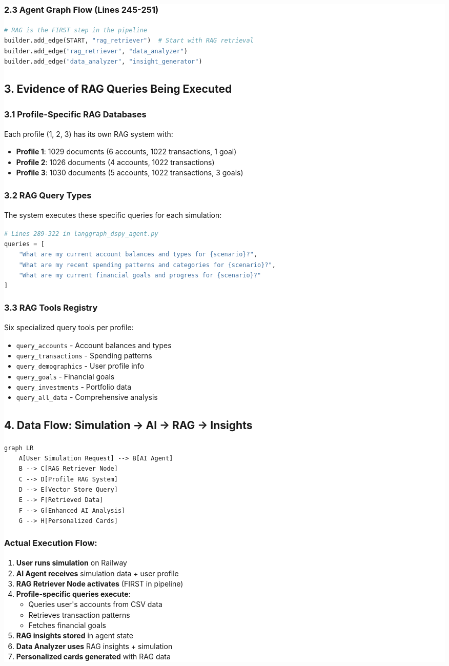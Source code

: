 ### 2.3 Agent Graph Flow (Lines 245-251)
```python
# RAG is the FIRST step in the pipeline
builder.add_edge(START, "rag_retriever")  # Start with RAG retrieval
builder.add_edge("rag_retriever", "data_analyzer")
builder.add_edge("data_analyzer", "insight_generator")
```

## 3. Evidence of RAG Queries Being Executed

### 3.1 Profile-Specific RAG Databases
Each profile (1, 2, 3) has its own RAG system with:
- **Profile 1**: 1029 documents (6 accounts, 1022 transactions, 1 goal)
- **Profile 2**: 1026 documents (4 accounts, 1022 transactions)
- **Profile 3**: 1030 documents (5 accounts, 1022 transactions, 3 goals)

### 3.2 RAG Query Types
The system executes these specific queries for each simulation:

```python
# Lines 289-322 in langgraph_dspy_agent.py
queries = [
    "What are my current account balances and types for {scenario}?",
    "What are my recent spending patterns and categories for {scenario}?",
    "What are my current financial goals and progress for {scenario}?"
]
```

### 3.3 RAG Tools Registry
Six specialized query tools per profile:
- `query_accounts` - Account balances and types
- `query_transactions` - Spending patterns
- `query_demographics` - User profile info
- `query_goals` - Financial goals
- `query_investments` - Portfolio data
- `query_all_data` - Comprehensive analysis

## 4. Data Flow: Simulation → AI → RAG → Insights

```mermaid
graph LR
    A[User Simulation Request] --> B[AI Agent]
    B --> C[RAG Retriever Node]
    C --> D[Profile RAG System]
    D --> E[Vector Store Query]
    E --> F[Retrieved Data]
    F --> G[Enhanced AI Analysis]
    G --> H[Personalized Cards]
```

### Actual Execution Flow:
1. **User runs simulation** on Railway
2. **AI Agent receives** simulation data + user profile
3. **RAG Retriever Node activates** (FIRST in pipeline)
4. **Profile-specific queries execute**:
   - Queries user's accounts from CSV data
   - Retrieves transaction patterns
   - Fetches financial goals
5. **RAG insights stored** in agent state
6. **Data Analyzer uses** RAG insights + simulation
7. **Personalized cards generated** with RAG data
